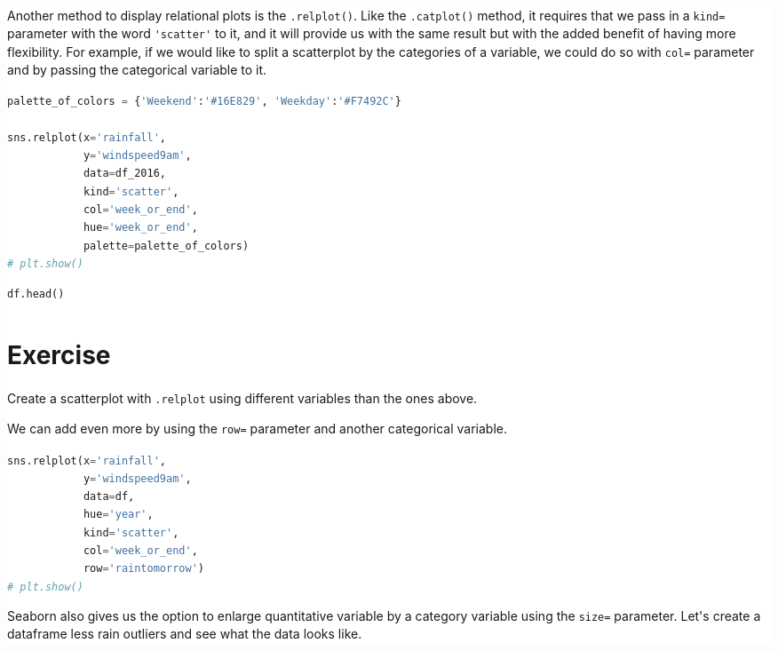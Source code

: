 Another method to display relational plots is the `.relplot()`. Like the `.catplot()` method, it requires that we pass in a `kind=` parameter with the word `'scatter'` to it, and it will provide us with the same result but with the added benefit of having more flexibility. For example, if we would like to split a scatterplot by the categories of a variable, we could do so with `col=` parameter and by passing the categorical variable to it.


```python
palette_of_colors = {'Weekend':'#16E829', 'Weekday':'#F7492C'}

sns.relplot(x='rainfall', 
            y='windspeed9am', 
            data=df_2016, 
            kind='scatter',
            col='week_or_end',
            hue='week_or_end',
            palette=palette_of_colors)
# plt.show()
```


```python
df.head()
```

# Exercise

Create a scatterplot with `.relplot` using different variables than the ones above.


```python

```


```python

```


```python

```

We can add even more by using the `row=` parameter and another categorical variable.


```python
sns.relplot(x='rainfall', 
            y='windspeed9am', 
            data=df,
            hue='year',
            kind='scatter',
            col='week_or_end',
            row='raintomorrow')
# plt.show()
```

Seaborn also gives us the option to enlarge quantitative variable by a category variable using the `size=` parameter. Let's create a dataframe less rain outliers and see what the data looks like.
